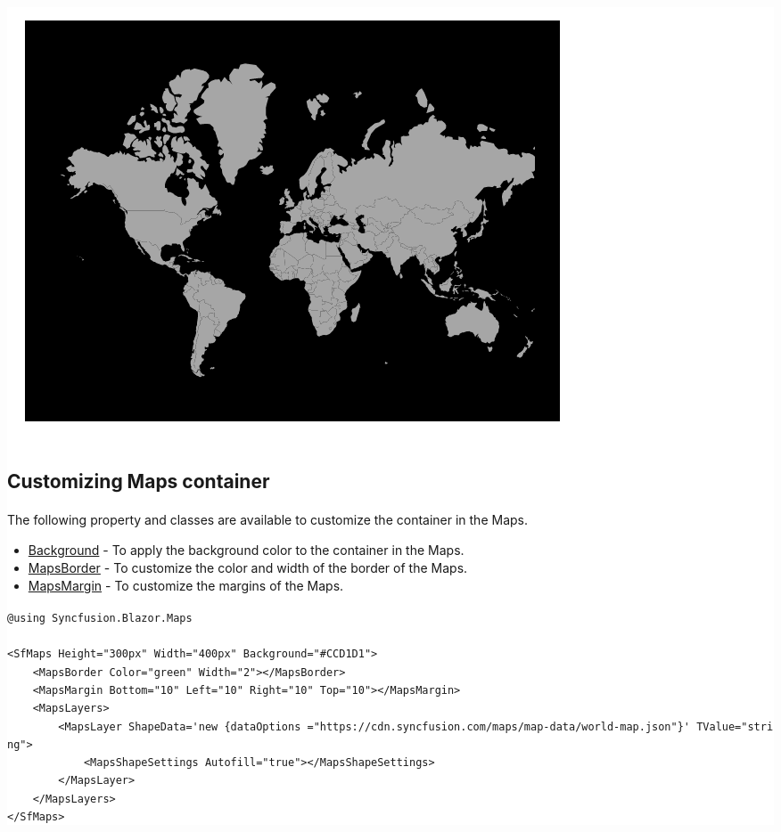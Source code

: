 ![Setting theme for Maps](./images/Customization/Maps-theme.PNG)

## Customizing Maps container

The following property and classes are available to customize the container in the Maps.

* [Background](https://help.syncfusion.com/cr/blazor/Syncfusion.Blazor.Maps.SfMaps.html#Syncfusion_Blazor_Maps_SfMaps_Background) - To apply the background color to the container in the Maps.
* [MapsBorder](https://help.syncfusion.com/cr/blazor/Syncfusion.Blazor.Maps.MapsBorder.html) - To customize the color and width of the border of the Maps.
* [MapsMargin](https://help.syncfusion.com/cr/blazor/Syncfusion.Blazor.Maps.MapsMargin.html) - To customize the margins of the Maps.

```cshtml
@using Syncfusion.Blazor.Maps

<SfMaps Height="300px" Width="400px" Background="#CCD1D1">
    <MapsBorder Color="green" Width="2"></MapsBorder>
    <MapsMargin Bottom="10" Left="10" Right="10" Top="10"></MapsMargin>
    <MapsLayers>
        <MapsLayer ShapeData='new {dataOptions ="https://cdn.syncfusion.com/maps/map-data/world-map.json"}' TValue="string">
            <MapsShapeSettings Autofill="true"></MapsShapeSettings>
        </MapsLayer>
    </MapsLayers>
</SfMaps>
```
